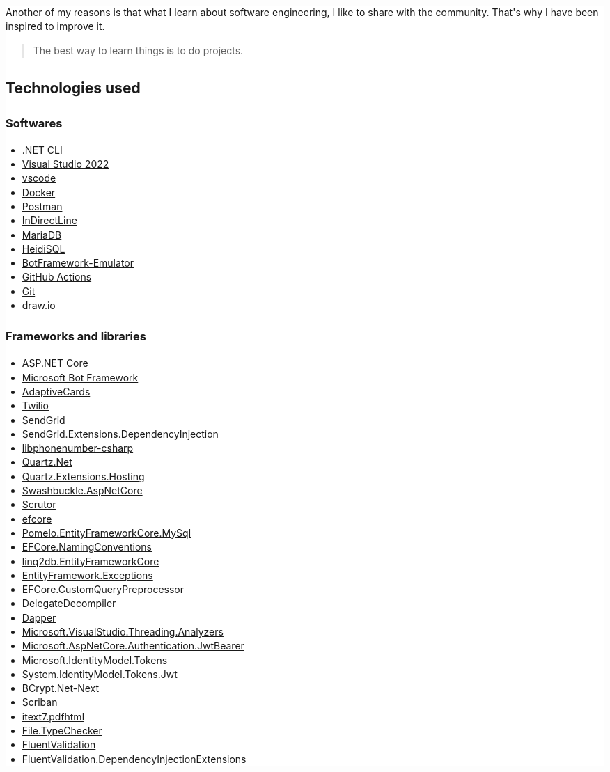 Another of my reasons is that what I learn about software engineering, I like to share with the community. That's why I have been inspired to improve it.

> The best way to learn things is to do projects.

## Technologies used

### Softwares
- [.NET CLI](https://learn.microsoft.com/en-us/dotnet/core/tools)
- [Visual Studio 2022](https://visualstudio.microsoft.com)
- [vscode](https://github.com/microsoft/vscode)
- [Docker](https://github.com/docker)
- [Postman](https://www.postman.com)
- [InDirectLine](https://github.com/newbienewbie/InDirectLine)
- [MariaDB](https://github.com/mariadb)
- [HeidiSQL](https://github.com/HeidiSQL)
- [BotFramework-Emulator](https://github.com/microsoft/BotFramework-Emulator)
- [GitHub Actions](https://github.com/actions)
- [Git](https://git-scm.com)
- [draw.io](https://app.diagrams.net)

### Frameworks and libraries
- [ASP.NET Core](https://github.com/dotnet/aspnetcore)
- [Microsoft Bot Framework](https://github.com/microsoft/botframework-sdk)
- [AdaptiveCards](https://github.com/microsoft/AdaptiveCards)
- [Twilio](https://github.com/twilio/twilio-csharp)
- [SendGrid](https://github.com/sendgrid/sendgrid-csharp)
- [SendGrid.Extensions.DependencyInjection](https://www.nuget.org/packages/SendGrid.Extensions.DependencyInjection)
- [libphonenumber-csharp](https://github.com/twcclegg/libphonenumber-csharp)
- [Quartz.Net](https://github.com/quartznet/quartznet)
- [Quartz.Extensions.Hosting](https://www.nuget.org/packages/Quartz.Extensions.Hosting)
- [Swashbuckle.AspNetCore](https://github.com/domaindrivendev/Swashbuckle.AspNetCore)
- [Scrutor](https://github.com/khellang/Scrutor)
- [efcore](https://github.com/dotnet/efcore)
- [Pomelo.EntityFrameworkCore.MySql](https://github.com/PomeloFoundation/Pomelo.EntityFrameworkCore.MySql)
- [EFCore.NamingConventions](https://github.com/efcore/EFCore.NamingConventions)
- [linq2db.EntityFrameworkCore](https://github.com/linq2db/linq2db.EntityFrameworkCore)
- [EntityFramework.Exceptions](https://github.com/Giorgi/EntityFramework.Exceptions)
- [EFCore.CustomQueryPreprocessor](https://github.com/MrDave1999/EFCore.CustomQueryPreprocessor)
- [DelegateDecompiler](https://github.com/hazzik/DelegateDecompiler)
- [Dapper](https://github.com/DapperLib/Dapper)
- [Microsoft.VisualStudio.Threading.Analyzers](https://github.com/microsoft/vs-threading)
- [Microsoft.AspNetCore.Authentication.JwtBearer](https://www.nuget.org/packages/Microsoft.AspNetCore.Authentication.JwtBearer)
- [Microsoft.IdentityModel.Tokens](https://www.nuget.org/packages/Microsoft.IdentityModel.Tokens)
- [System.IdentityModel.Tokens.Jwt](https://www.nuget.org/packages/System.IdentityModel.Tokens.Jwt)
- [BCrypt.Net-Next](https://github.com/BcryptNet/bcrypt.net)
- [Scriban](https://github.com/scriban/scriban)
- [itext7.pdfhtml](https://github.com/itext/i7n-pdfhtml)
- [File.TypeChecker](https://github.com/AJMitev/FileTypeChecker)
- [FluentValidation](https://github.com/FluentValidation/FluentValidation)
- [FluentValidation.DependencyInjectionExtensions](https://www.nuget.org/packages/FluentValidation.DependencyInjectionExtensions)
